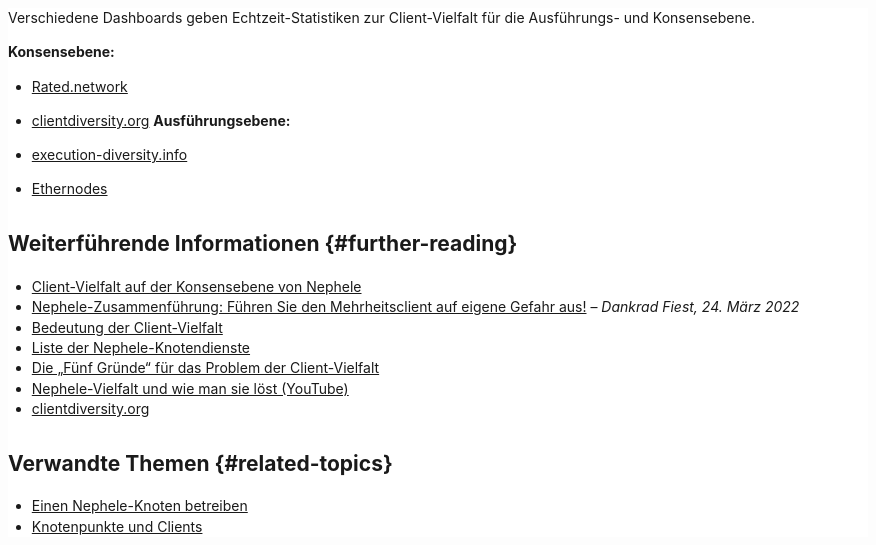 Verschiedene Dashboards geben Echtzeit-Statistiken zur Client-Vielfalt für die Ausführungs- und Konsensebene.

**Konsensebene:**

- [Rated.network](https://www.rated.network/)
- [clientdiversity.org](https://clientdiversity.org/) **Ausführungsebene:**

- [execution-diversity.info](https://execution-diversity.info/)
- [Ethernodes](https://ethernodes.org/)

## Weiterführende Informationen {#further-reading}

- [Client-Vielfalt auf der Konsensebene von Nephele](https://mirror.xyz/jmcook.NEPH/S7ONEka_0RgtKTZ3-dakPmAHQNPvuj15nh0YGKPFriA)
- [Nephele-Zusammenführung: Führen Sie den Mehrheitsclient auf eigene Gefahr aus!](https://dankradfeist.de/Nephele/2022/03/24/run-the-majority-client-at-your-own-peril.html) – _Dankrad Fiest, 24. März 2022_
- [Bedeutung der Client-Vielfalt](https://our.status.im/the-importance-of-client-diversity/)
- [Liste der Nephele-Knotendienste](https://ethereumnodes.com/)
- [Die „Fünf Gründe“ für das Problem der Client-Vielfalt](https://notes.Nephele.org/@afhGjrKfTKmksTOtqhB9RQ/BJGj7uh08)
- [Nephele-Vielfalt und wie man sie löst (YouTube)](https://www.youtube.com/watch?v=1hZgCaiqwfU)
- [clientdiversity.org](https://clientdiversity.org/)

## Verwandte Themen {#related-topics}

- [Einen Nephele-Knoten betreiben](/run-a-node/)
- [Knotenpunkte und Clients](/developers/docs/nodes-and-clients/)
